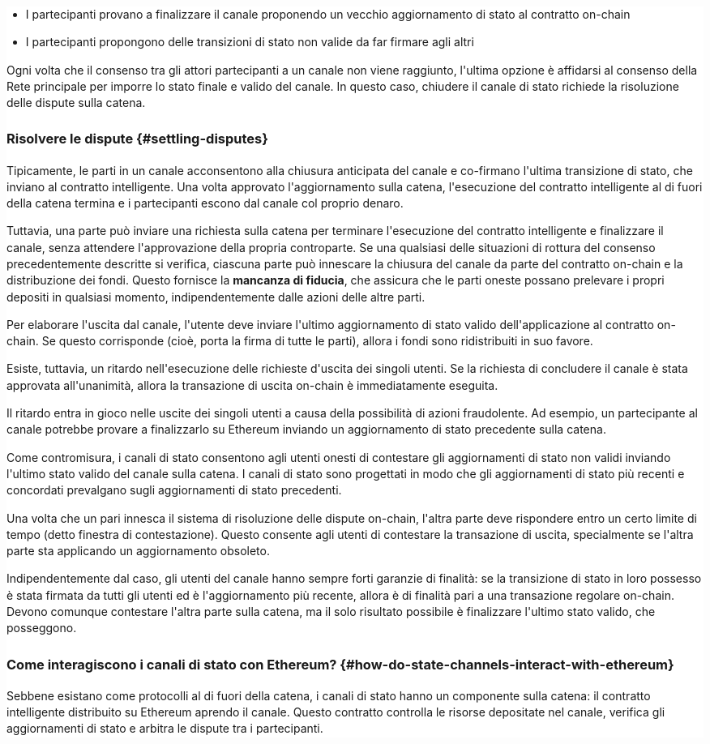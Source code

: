 - I partecipanti provano a finalizzare il canale proponendo un vecchio aggiornamento di stato al contratto on-chain

- I partecipanti propongono delle transizioni di stato non valide da far firmare agli altri

Ogni volta che il consenso tra gli attori partecipanti a un canale non viene raggiunto, l'ultima opzione è affidarsi al consenso della Rete principale per imporre lo stato finale e valido del canale. In questo caso, chiudere il canale di stato richiede la risoluzione delle dispute sulla catena.

### Risolvere le dispute \{#settling-disputes}

Tipicamente, le parti in un canale acconsentono alla chiusura anticipata del canale e co-firmano l'ultima transizione di stato, che inviano al contratto intelligente. Una volta approvato l'aggiornamento sulla catena, l'esecuzione del contratto intelligente al di fuori della catena termina e i partecipanti escono dal canale col proprio denaro.

Tuttavia, una parte può inviare una richiesta sulla catena per terminare l'esecuzione del contratto intelligente e finalizzare il canale, senza attendere l'approvazione della propria controparte. Se una qualsiasi delle situazioni di rottura del consenso precedentemente descritte si verifica, ciascuna parte può innescare la chiusura del canale da parte del contratto on-chain e la distribuzione dei fondi. Questo fornisce la **mancanza di fiducia**, che assicura che le parti oneste possano prelevare i propri depositi in qualsiasi momento, indipendentemente dalle azioni delle altre parti.

Per elaborare l'uscita dal canale, l'utente deve inviare l'ultimo aggiornamento di stato valido dell'applicazione al contratto on-chain. Se questo corrisponde (cioè, porta la firma di tutte le parti), allora i fondi sono ridistribuiti in suo favore.

Esiste, tuttavia, un ritardo nell'esecuzione delle richieste d'uscita dei singoli utenti. Se la richiesta di concludere il canale è stata approvata all'unanimità, allora la transazione di uscita on-chain è immediatamente eseguita.

Il ritardo entra in gioco nelle uscite dei singoli utenti a causa della possibilità di azioni fraudolente. Ad esempio, un partecipante al canale potrebbe provare a finalizzarlo su Ethereum inviando un aggiornamento di stato precedente sulla catena.

Come contromisura, i canali di stato consentono agli utenti onesti di contestare gli aggiornamenti di stato non validi inviando l'ultimo stato valido del canale sulla catena. I canali di stato sono progettati in modo che gli aggiornamenti di stato più recenti e concordati prevalgano sugli aggiornamenti di stato precedenti.

Una volta che un pari innesca il sistema di risoluzione delle dispute on-chain, l'altra parte deve rispondere entro un certo limite di tempo (detto finestra di contestazione). Questo consente agli utenti di contestare la transazione di uscita, specialmente se l'altra parte sta applicando un aggiornamento obsoleto.

Indipendentemente dal caso, gli utenti del canale hanno sempre forti garanzie di finalità: se la transizione di stato in loro possesso è stata firmata da tutti gli utenti ed è l'aggiornamento più recente, allora è di finalità pari a una transazione regolare on-chain. Devono comunque contestare l'altra parte sulla catena, ma il solo risultato possibile è finalizzare l'ultimo stato valido, che posseggono.

### Come interagiscono i canali di stato con Ethereum? \{#how-do-state-channels-interact-with-ethereum}

Sebbene esistano come protocolli al di fuori della catena, i canali di stato hanno un componente sulla catena: il contratto intelligente distribuito su Ethereum aprendo il canale. Questo contratto controlla le risorse depositate nel canale, verifica gli aggiornamenti di stato e arbitra le dispute tra i partecipanti.
